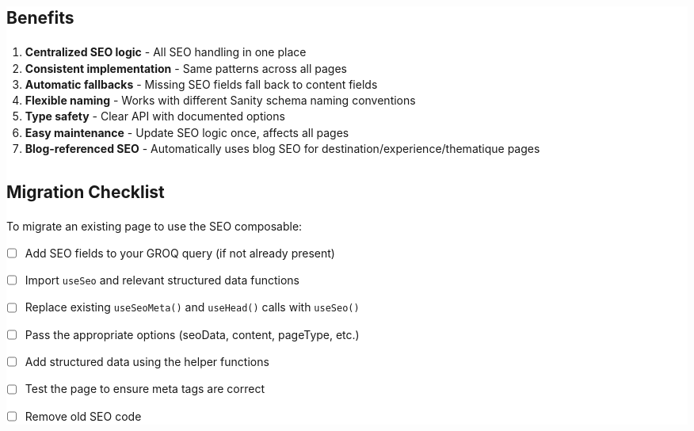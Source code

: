 ## Benefits

1. **Centralized SEO logic** - All SEO handling in one place
2. **Consistent implementation** - Same patterns across all pages
3. **Automatic fallbacks** - Missing SEO fields fall back to content fields
4. **Flexible naming** - Works with different Sanity schema naming conventions
5. **Type safety** - Clear API with documented options
6. **Easy maintenance** - Update SEO logic once, affects all pages
7. **Blog-referenced SEO** - Automatically uses blog SEO for destination/experience/thematique pages

## Migration Checklist

To migrate an existing page to use the SEO composable:

- [ ] Add SEO fields to your GROQ query (if not already present)
- [ ] Import `useSeo` and relevant structured data functions
- [ ] Replace existing `useSeoMeta()` and `useHead()` calls with `useSeo()`
- [ ] Pass the appropriate options (seoData, content, pageType, etc.)
- [ ] Add structured data using the helper functions
- [ ] Test the page to ensure meta tags are correct
- [ ] Remove old SEO code

